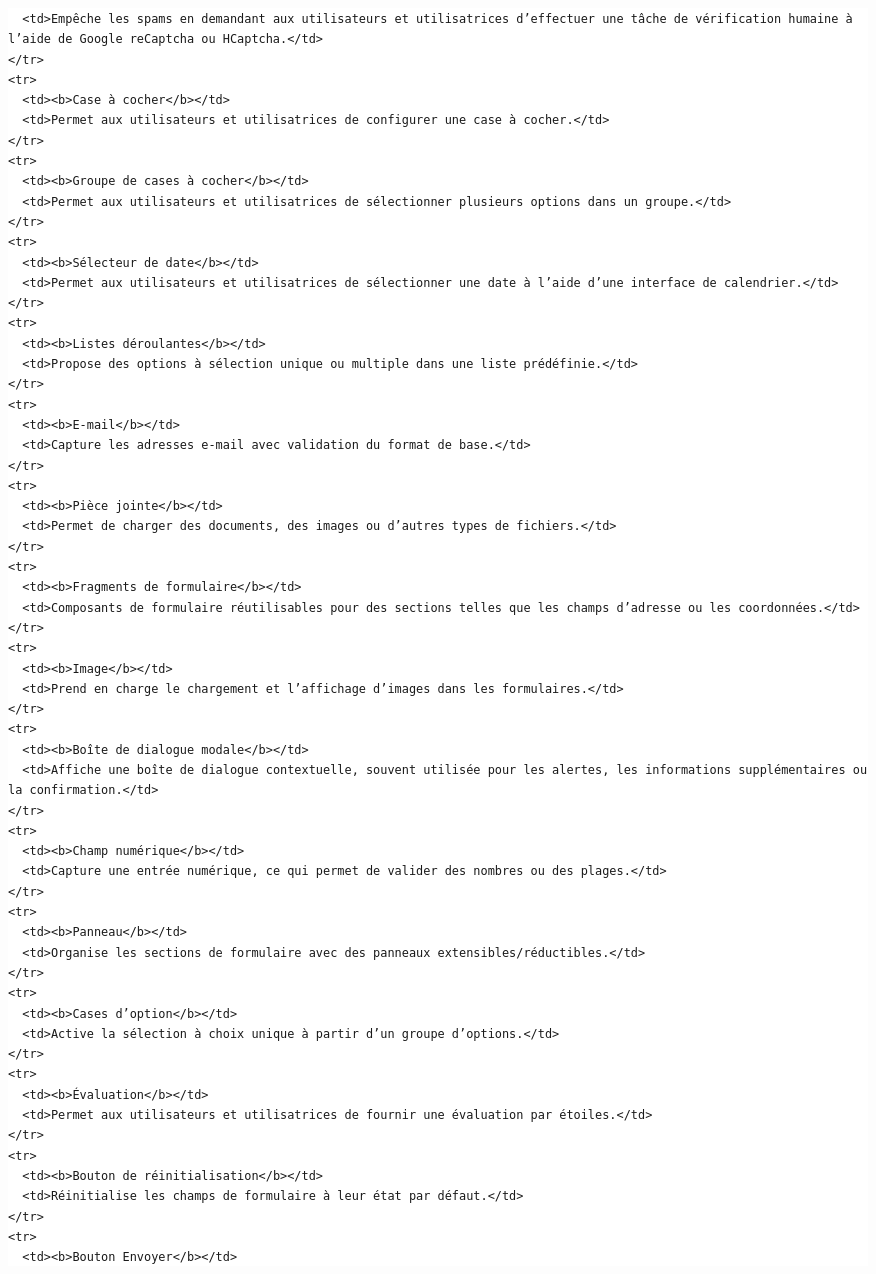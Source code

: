       <td>Empêche les spams en demandant aux utilisateurs et utilisatrices d’effectuer une tâche de vérification humaine à l’aide de Google reCaptcha ou HCaptcha.</td>
    </tr>
    <tr>
      <td><b>Case à cocher</b></td>
      <td>Permet aux utilisateurs et utilisatrices de configurer une case à cocher.</td>
    </tr>
    <tr>
      <td><b>Groupe de cases à cocher</b></td>
      <td>Permet aux utilisateurs et utilisatrices de sélectionner plusieurs options dans un groupe.</td>
    </tr>
    <tr>
      <td><b>Sélecteur de date</b></td>
      <td>Permet aux utilisateurs et utilisatrices de sélectionner une date à l’aide d’une interface de calendrier.</td>
    </tr>
    <tr>
      <td><b>Listes déroulantes</b></td>
      <td>Propose des options à sélection unique ou multiple dans une liste prédéfinie.</td>
    </tr>
    <tr>
      <td><b>E-mail</b></td>
      <td>Capture les adresses e-mail avec validation du format de base.</td>
    </tr>
    <tr>
      <td><b>Pièce jointe</b></td>
      <td>Permet de charger des documents, des images ou d’autres types de fichiers.</td>
    </tr>
    <tr>
      <td><b>Fragments de formulaire</b></td>
      <td>Composants de formulaire réutilisables pour des sections telles que les champs d’adresse ou les coordonnées.</td>
    </tr>
    <tr>
      <td><b>Image</b></td>
      <td>Prend en charge le chargement et l’affichage d’images dans les formulaires.</td>
    </tr>
    <tr>
      <td><b>Boîte de dialogue modale</b></td>
      <td>Affiche une boîte de dialogue contextuelle, souvent utilisée pour les alertes, les informations supplémentaires ou la confirmation.</td>
    </tr>
    <tr>
      <td><b>Champ numérique</b></td>
      <td>Capture une entrée numérique, ce qui permet de valider des nombres ou des plages.</td>
    </tr>
    <tr>
      <td><b>Panneau</b></td>
      <td>Organise les sections de formulaire avec des panneaux extensibles/réductibles.</td>
    </tr>
    <tr>
      <td><b>Cases d’option</b></td>
      <td>Active la sélection à choix unique à partir d’un groupe d’options.</td>
    </tr>
    <tr>
      <td><b>Évaluation</b></td>
      <td>Permet aux utilisateurs et utilisatrices de fournir une évaluation par étoiles.</td>
    </tr>
    <tr>
      <td><b>Bouton de réinitialisation</b></td>
      <td>Réinitialise les champs de formulaire à leur état par défaut.</td>
    </tr>
    <tr>
      <td><b>Bouton Envoyer</b></td>